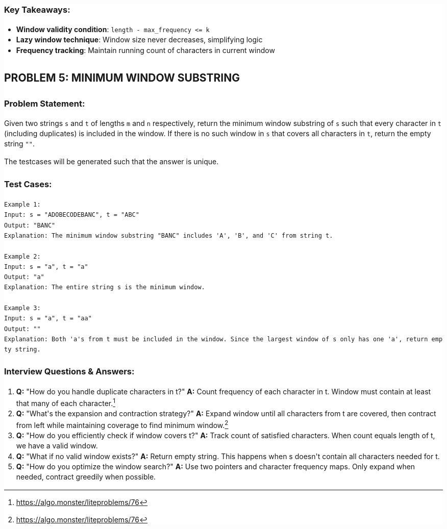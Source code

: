 ### **Key Takeaways:**

- **Window validity condition**: `length - max_frequency <= k`
- **Lazy window technique**: Window size never decreases, simplifying logic
- **Frequency tracking**: Maintain running count of characters in current window


## **PROBLEM 5: MINIMUM WINDOW SUBSTRING**

### **Problem Statement:**

Given two strings `s` and `t` of lengths `m` and `n` respectively, return the minimum window substring of `s` such that every character in `t` (including duplicates) is included in the window. If there is no such window in `s` that covers all characters in `t`, return the empty string `""`.

The testcases will be generated such that the answer is unique.

### **Test Cases:**

```
Example 1:
Input: s = "ADOBECODEBANC", t = "ABC"
Output: "BANC"
Explanation: The minimum window substring "BANC" includes 'A', 'B', and 'C' from string t.

Example 2:
Input: s = "a", t = "a"
Output: "a"
Explanation: The entire string s is the minimum window.

Example 3:
Input: s = "a", t = "aa"
Output: ""
Explanation: Both 'a's from t must be included in the window. Since the largest window of s only has one 'a', return empty string.
```


### **Interview Questions \& Answers:**

1. **Q:** "How do you handle duplicate characters in t?"
**A:** Count frequency of each character in t. Window must contain at least that many of each character.[^13]
2. **Q:** "What's the expansion and contraction strategy?"
**A:** Expand window until all characters from t are covered, then contract from left while maintaining coverage to find minimum window.[^13]
3. **Q:** "How do you efficiently check if window covers t?"
**A:** Track count of satisfied characters. When count equals length of t, we have a valid window.
4. **Q:** "What if no valid window exists?"
**A:** Return empty string. This happens when s doesn't contain all characters needed for t.
5. **Q:** "How do you optimize the window search?"
**A:** Use two pointers and character frequency maps. Only expand when needed, contract greedily when possible.


[^1]: https://www.geeksforgeeks.org/dsa/two-pointers-technique/
[^2]: https://takeuforward.org/data-structure/what-is-two-pointer-approach/
[^3]: https://www.youtube.com/watch?v=dOonV4byDEg
[^4]: https://www.linkedin.com/pulse/mastering-sliding-window-technique-practical-mohideen-risvi-y-zzgec
[^5]: https://algomap.io/problems/valid-palindrome
[^6]: https://github.com/zqfang/LeetCode/blob/master/Python/valid-palindrome.py
[^7]: https://algo.monster/liteproblems/121
[^8]: https://www.youtube.com/watch?v=kJZrMGpyWpk
[^9]: https://algo.monster/liteproblems/3
[^10]: https://www.geeksforgeeks.org/dsa/length-of-the-longest-substring-without-repeating-characters/
[^11]: https://www.youtube.com/watch?v=tkNWKvxI3mU
[^12]: https://walkccc.me/LeetCode/problems/424/
[^13]: https://algo.monster/liteproblems/76
[^14]: https://www.youtube.com/watch?v=Y_4_or0Sc7I
[^15]: https://usaco.guide/silver/two-pointers
[^16]: https://www.reddit.com/r/leetcode/comments/18g9383/twopointer_technique_an_indepth_guide_concepts/
[^17]: https://www.youtube.com/watch?v=On03HWe2tZM
[^18]: https://bytebytego.com/courses/coding-patterns/two-pointers/introduction-to-two-pointers?fpr=javarevisited
[^19]: https://leetcode.com/problems/minimum-window-substring/
[^20]: https://leetcode.com/problems/container-with-most-water/